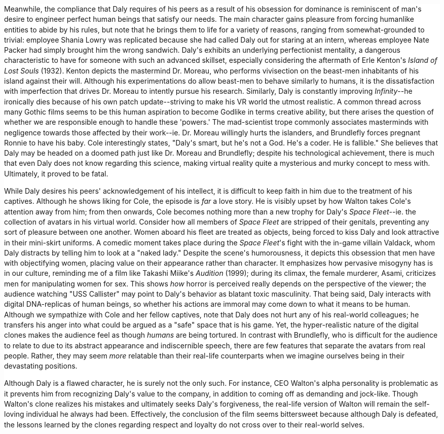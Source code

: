 Meanwhile, the compliance that Daly requires of his peers as a result of his obsession for dominance is reminiscent of man's desire to engineer perfect human beings that satisfy our needs. The main character gains pleasure from forcing humanlike entities to abide by his rules, but note that he brings them to life for a variety of reasons, ranging from somewhat-grounded to trivial: employee Shania Lowry was replicated because she had called Daly out for staring at an intern, whereas employee Nate Packer had simply brought him the wrong sandwich. Daly's exhibits an underlying perfectionist mentality, a dangerous characteristic to have for someone with such an advanced skillset, especially considering the aftermath of Erle Kenton's *Island of Lost Souls* (1932). Kenton depicts the mastermind Dr. Moreau, who performs vivisection on the beast-men inhabitants of his island against their will. Although his experimentations do allow beast-men to behave similarly to humans, it is the dissatisfaction with imperfection that drives Dr. Moreau to intently pursue his research. Similarly, Daly is constantly improving *Infinity*--he ironically dies because of his own patch update--striving to make his VR world the utmost realistic. A common thread across many Gothic films seems to be this human aspiration to become Godlike in terms creative ability, but there arises the question of whether we are responsible enough to handle these 'powers.' The mad-scientist trope commonly associates masterminds with negligence towards those affected by their work--ie. Dr. Moreau willingly hurts the islanders, and Brundlefly forces pregnant Ronnie to have his baby. Cole interestingly states, "Daly's smart, but he's not a God. He's a coder. He is fallible." She believes that Daly may be headed on a doomed path just like Dr. Moreau and Brundlefly; despite his technological achievement, there is much that even Daly does not know regarding this science, making virtual reality quite a mysterious and murky concept to mess with. Ultimately, it proved to be fatal.

While Daly desires his peers' acknowledgement of his intellect, it is difficult to keep faith in him due to the treatment of his captives. Although he shows liking for Cole, the episode is *far* a love story. He is visibly upset by how Walton takes Cole's attention away from him; from then onwards, Cole becomes nothing more than a new trophy for Daly's *Space Fleet*--ie. the collection of avatars in his virtual world. Consider how all members of *Space Fleet* are stripped of their genitals, preventing any sort of pleasure between one another. Women aboard his fleet are treated as objects, being forced to kiss Daly and look attractive in their mini-skirt uniforms. A comedic moment takes place during the *Space Fleet*'s fight with the in-game villain Valdack, whom Daly distracts by telling him to look at a "naked lady." Despite the scene's humorousness, it depicts this obsession that men have with objectifying women, placing value on their appearance rather than character. It emphasizes how pervasive misogyny has is in our culture, reminding me of a film like Takashi Miike's *Audition* (1999); during its climax, the female murderer, Asami, criticizes men for manipulating women for sex. This shows *how* horror is perceived really depends on the perspective of the viewer; the audience watching "USS Callister" may point to Daly's behavior as blatant toxic masculinity. That being said, Daly interacts with digital DNA-replicas of human beings, so whether his actions are immoral may come down to what it means to be human. Although we sympathize with Cole and her fellow captives, note that Daly does not hurt any of his real-world colleagues; he transfers his anger into what could be argued as a "safe" space that is his game. Yet, the hyper-realistic nature of the digital clones makes the audience feel as though *humans* are being tortured. In contrast with Brundlefly, who is difficult for the audience to relate to due to its abstract appearance and indiscernible speech, there are few features that separate the avatars from real people. Rather, they may seem *more* relatable than their real-life counterparts when we imagine ourselves being in their devastating positions.

Although Daly is a flawed character, he is surely not the only such. For instance, CEO Walton's alpha personality is problematic as it prevents him from recognizing Daly's value to the company, in addition to coming off as demanding and jock-like. Though Walton's clone realizes his mistakes and ultimately seeks Daly's forgiveness, the real-life version of Walton will remain the self-loving individual he always had been. Effectively, the conclusion of the film seems bittersweet because although Daly is defeated, the lessons learned by the clones regarding respect and loyalty do not cross over to their real-world selves.
